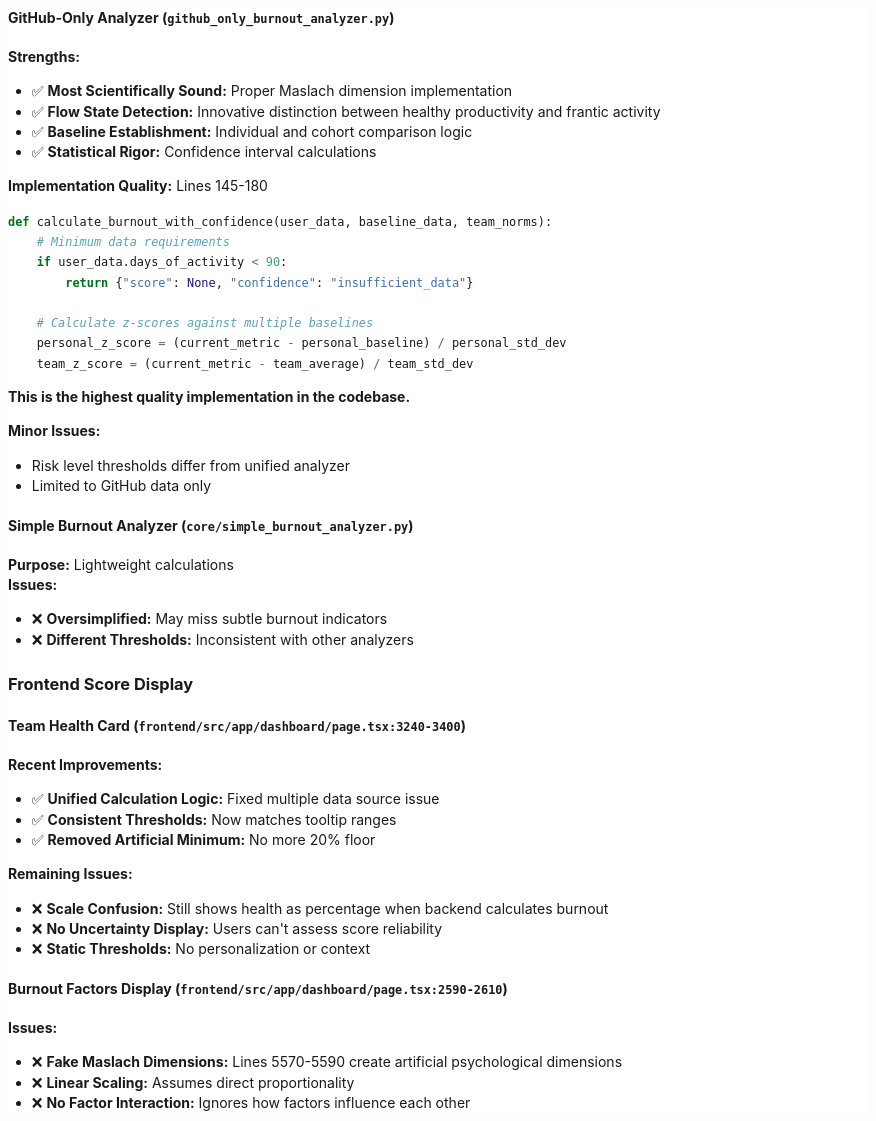 #### GitHub-Only Analyzer (`github_only_burnout_analyzer.py`)
**Strengths:**
- ✅ **Most Scientifically Sound:** Proper Maslach dimension implementation
- ✅ **Flow State Detection:** Innovative distinction between healthy productivity and frantic activity
- ✅ **Baseline Establishment:** Individual and cohort comparison logic
- ✅ **Statistical Rigor:** Confidence interval calculations

**Implementation Quality:** Lines 145-180
```python
def calculate_burnout_with_confidence(user_data, baseline_data, team_norms):
    # Minimum data requirements
    if user_data.days_of_activity < 90:
        return {"score": None, "confidence": "insufficient_data"}
    
    # Calculate z-scores against multiple baselines
    personal_z_score = (current_metric - personal_baseline) / personal_std_dev
    team_z_score = (current_metric - team_average) / team_std_dev
```

**This is the highest quality implementation in the codebase.**

**Minor Issues:**
- Risk level thresholds differ from unified analyzer
- Limited to GitHub data only

#### Simple Burnout Analyzer (`core/simple_burnout_analyzer.py`)
**Purpose:** Lightweight calculations  
**Issues:**
- ❌ **Oversimplified:** May miss subtle burnout indicators
- ❌ **Different Thresholds:** Inconsistent with other analyzers

### Frontend Score Display

#### Team Health Card (`frontend/src/app/dashboard/page.tsx:3240-3400`)
**Recent Improvements:**
- ✅ **Unified Calculation Logic:** Fixed multiple data source issue  
- ✅ **Consistent Thresholds:** Now matches tooltip ranges
- ✅ **Removed Artificial Minimum:** No more 20% floor

**Remaining Issues:**
- ❌ **Scale Confusion:** Still shows health as percentage when backend calculates burnout
- ❌ **No Uncertainty Display:** Users can't assess score reliability
- ❌ **Static Thresholds:** No personalization or context

#### Burnout Factors Display (`frontend/src/app/dashboard/page.tsx:2590-2610`)
**Issues:**
- ❌ **Fake Maslach Dimensions:** Lines 5570-5590 create artificial psychological dimensions
- ❌ **Linear Scaling:** Assumes direct proportionality
- ❌ **No Factor Interaction:** Ignores how factors influence each other
